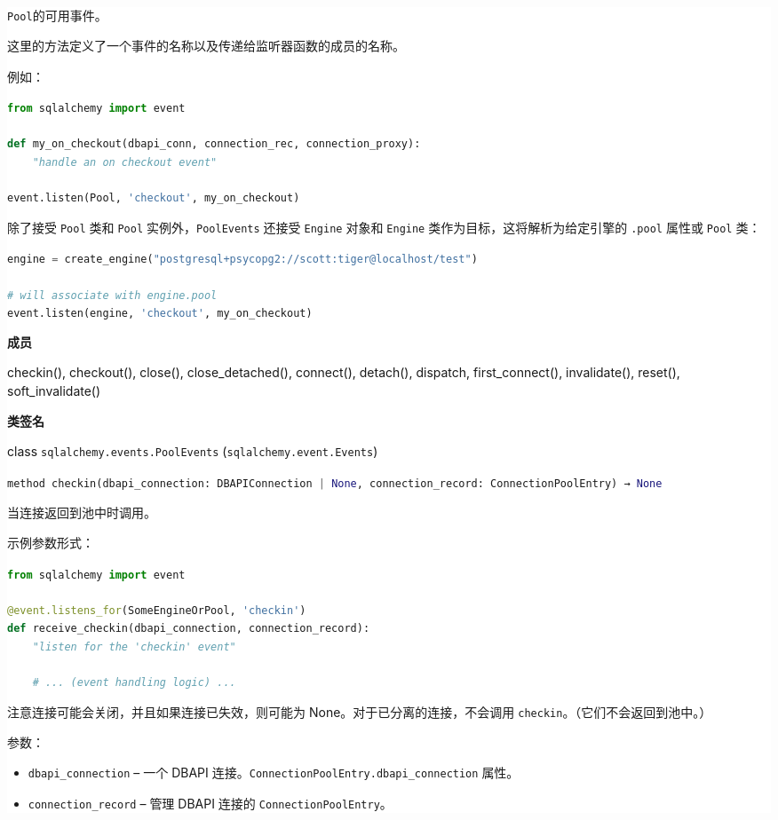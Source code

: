 `Pool`的可用事件。

这里的方法定义了一个事件的名称以及传递给监听器函数的成员的名称。

例如：

```py
from sqlalchemy import event

def my_on_checkout(dbapi_conn, connection_rec, connection_proxy):
    "handle an on checkout event"

event.listen(Pool, 'checkout', my_on_checkout)
```

除了接受 `Pool` 类和 `Pool` 实例外，`PoolEvents` 还接受 `Engine` 对象和 `Engine` 类作为目标，这将解析为给定引擎的 `.pool` 属性或 `Pool` 类：

```py
engine = create_engine("postgresql+psycopg2://scott:tiger@localhost/test")

# will associate with engine.pool
event.listen(engine, 'checkout', my_on_checkout)
```

**成员**

checkin(), checkout(), close(), close_detached(), connect(), detach(), dispatch, first_connect(), invalidate(), reset(), soft_invalidate()

**类签名**

class `sqlalchemy.events.PoolEvents` (`sqlalchemy.event.Events`)

```py
method checkin(dbapi_connection: DBAPIConnection | None, connection_record: ConnectionPoolEntry) → None
```

当连接返回到池中时调用。

示例参数形式：

```py
from sqlalchemy import event

@event.listens_for(SomeEngineOrPool, 'checkin')
def receive_checkin(dbapi_connection, connection_record):
    "listen for the 'checkin' event"

    # ... (event handling logic) ...
```

注意连接可能会关闭，并且如果连接已失效，则可能为 None。对于已分离的连接，不会调用 `checkin`。（它们不会返回到池中。）

参数：

+   `dbapi_connection` – 一个 DBAPI 连接。`ConnectionPoolEntry.dbapi_connection` 属性。

+   `connection_record` – 管理 DBAPI 连接的 `ConnectionPoolEntry`。

